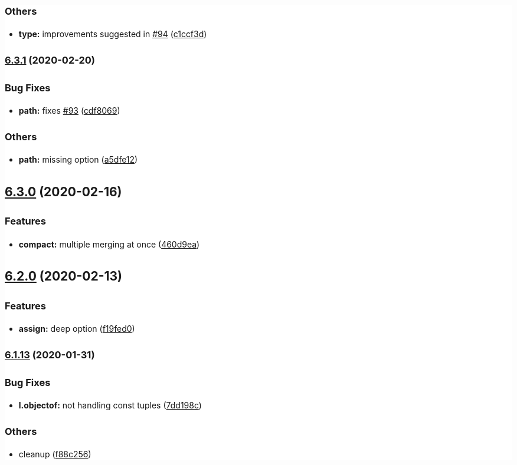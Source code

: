 
### Others

* **type:** improvements suggested in [#94](https://github.com/millsp/ts-toolbelt/issues/94) ([c1ccf3d](https://github.com/millsp/ts-toolbelt/commit/c1ccf3d4c465e6315e4b536e8c51b46cba7e3d2b))

### [6.3.1](https://github.com/millsp/ts-toolbelt/compare/v6.3.0...v6.3.1) (2020-02-20)


### Bug Fixes

* **path:** fixes [#93](https://github.com/millsp/ts-toolbelt/issues/93) ([cdf8069](https://github.com/millsp/ts-toolbelt/commit/cdf8069a1958461bec4dc684b68f789826eb4c37))


### Others

* **path:** missing option ([a5dfe12](https://github.com/millsp/ts-toolbelt/commit/a5dfe122803ddf2460cc1d04d19c43415c8c5175))

## [6.3.0](https://github.com/millsp/ts-toolbelt/compare/v6.2.0...v6.3.0) (2020-02-16)


### Features

* **compact:** multiple merging at once ([460d9ea](https://github.com/millsp/ts-toolbelt/commit/460d9eaca50187f194a8174d91044da3357c9ba5))

## [6.2.0](https://github.com/millsp/ts-toolbelt/compare/v6.1.13...v6.2.0) (2020-02-13)


### Features

* **assign:** deep option ([f19fed0](https://github.com/millsp/ts-toolbelt/commit/f19fed09570b38734ab6e4c6c8a364a1f259a7a3))

### [6.1.13](https://github.com/millsp/ts-toolbelt/compare/v6.1.12...v6.1.13) (2020-01-31)


### Bug Fixes

* **l.objectof:** not handling const tuples ([7dd198c](https://github.com/millsp/ts-toolbelt/commit/7dd198c4fa44af8fcfa21f5bb8362f7fc0742e3d))


### Others

* cleanup ([f88c256](https://github.com/millsp/ts-toolbelt/commit/f88c2563e8a4cdf80cba440c53bd5af78cf22a26))
